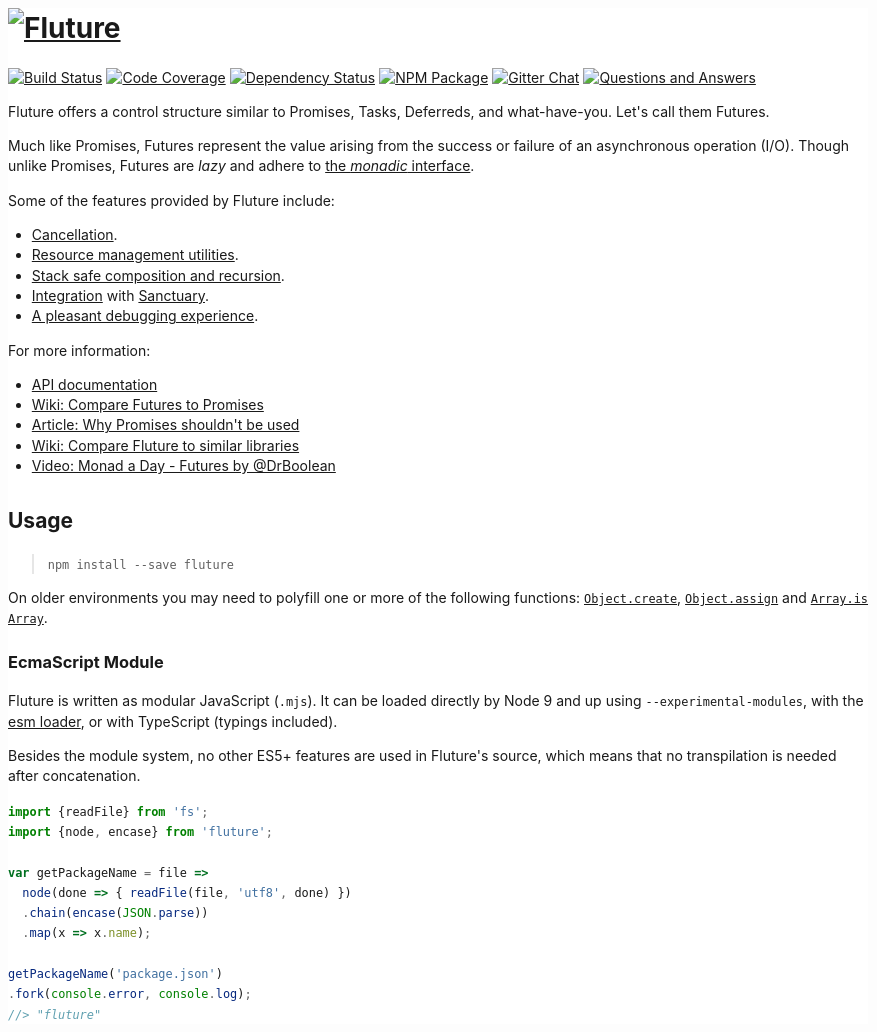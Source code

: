 # [![Fluture](logo.png)](#butterfly)

[![Build Status][]](https://travis-ci.org/fluture-js/Fluture)
[![Code Coverage][]](https://codecov.io/gh/fluture-js/Fluture/branch/master)
[![Dependency Status][]](https://david-dm.org/fluture-js/Fluture)
[![NPM Package][]](https://www.npmjs.com/package/fluture)
[![Gitter Chat][]](https://gitter.im/fluture-js/Fluture)
[![Questions and Answers][]](https://stackoverflow.com/questions/tagged/fluture)

[Build Status]: https://img.shields.io/travis/fluture-js/Fluture/master.svg
[Code Coverage]: https://img.shields.io/codecov/c/github/fluture-js/Fluture/master.svg
[Dependency Status]: https://img.shields.io/david/fluture-js/Fluture.svg
[NPM Package]: https://img.shields.io/npm/v/fluture.svg
[Gitter Chat]: https://img.shields.io/gitter/room/fluture-js/Fluture.svg?colorB=blue
[Questions and Answers]: https://img.shields.io/stackexchange/stackoverflow/t/fluture.svg?label=questions&colorB=blue

Fluture offers a control structure similar to Promises, Tasks, Deferreds, and
what-have-you. Let's call them Futures.

Much like Promises, Futures represent the value arising from the success or
failure of an asynchronous operation (I/O). Though unlike Promises, Futures are
*lazy* and adhere to [the *monadic* interface](#interoperability).

Some of the features provided by Fluture include:

* [Cancellation](#cancellation).
* [Resource management utilities](#resource-management).
* [Stack safe composition and recursion](#stack-safety).
* [Integration](#sanctuary) with [Sanctuary][S].
* [A pleasant debugging experience](#debugging).

For more information:

* [API documentation](#documentation)
* [Wiki: Compare Futures to Promises][wiki:promises]
* [Article: Why Promises shouldn't be used][10]
* [Wiki: Compare Fluture to similar libraries][wiki:similar]
* [Video: Monad a Day - Futures by @DrBoolean][5]

## Usage

> `npm install --save fluture`

On older environments you may need to polyfill one or more of the following
functions: [`Object.create`][JS:Object.create],
[`Object.assign`][JS:Object.assign] and [`Array.isArray`][JS:Array.isArray].

### EcmaScript Module

Fluture is written as modular JavaScript (`.mjs`). It can be loaded directly
by Node 9 and up using `--experimental-modules`, with the [esm loader][esm], or
with TypeScript (typings included).

Besides the module system, no other ES5+ features are used in Fluture's source,
which means that no transpilation is needed after concatenation.

```js
import {readFile} from 'fs';
import {node, encase} from 'fluture';

var getPackageName = file =>
  node(done => { readFile(file, 'utf8', done) })
  .chain(encase(JSON.parse))
  .map(x => x.name);

getPackageName('package.json')
.fork(console.error, console.log);
//> "fluture"
```


[wiki:similar]:         https://github.com/fluture-js/Fluture/wiki/Comparison-of-Future-Implementations
[wiki:promises]:        https://github.com/fluture-js/Fluture/wiki/Comparison-to-Promises
[FL]:                   https://github.com/fantasyland/fantasy-land
[FL:alt]:               https://github.com/fantasyland/fantasy-land#alt
[FL:alternative]:       https://github.com/fantasyland/fantasy-land#alternative
[FL:functor]:           https://github.com/fantasyland/fantasy-land#functor
[FL:chain]:             https://github.com/fantasyland/fantasy-land#chain
[FL:apply]:             https://github.com/fantasyland/fantasy-land#apply
[FL:bifunctor]:         https://github.com/fantasyland/fantasy-land#bifunctor
[FL:chainrec]:          https://github.com/fantasyland/fantasy-land#chainrec
[JS:Object.create]:     https://developer.mozilla.org/en-US/docs/Web/JavaScript/Reference/Global_Objects/Object/create
[JS:Object.assign]:     https://developer.mozilla.org/en-US/docs/Web/JavaScript/Reference/Global_Objects/Object/assign
[JS:Array.isArray]:     https://developer.mozilla.org/en-US/docs/Web/JavaScript/Reference/Global_Objects/Array/isArray
[S]:                    https://sanctuary.js.org/
[S:Either]:             https://sanctuary.js.org/#either-type
[S:is]:                 https://sanctuary.js.org/#is
[S:create]:             https://sanctuary.js.org/#create
[S:join]:               https://sanctuary.js.org/#join
[SS]:                   https://github.com/sanctuary-js/sanctuary-show
[STI]:                  https://github.com/sanctuary-js/sanctuary-type-identifiers
[FST]:                  https://github.com/fluture-js/fluture-sanctuary-types
[$]:                    https://github.com/sanctuary-js/sanctuary-def
[concurrify]:           https://github.com/fluture-js/concurrify
[Rollup]:               https://rollupjs.org/
[esm]:                  https://github.com/standard-things/esm
[Guide:HM]:             https://drboolean.gitbooks.io/mostly-adequate-guide/content/ch7.html
[Guide:constraints]:    https://drboolean.gitbooks.io/mostly-adequate-guide/content/ch7.html#constraints
[1]:                    https://en.wikipedia.org/wiki/Continuation-passing_style
[3]:                    https://developer.mozilla.org/en-US/docs/Web/JavaScript/Reference/Iteration_protocols#iterator
[5]:                    https://vimeo.com/106008027
[6]:                    https://github.com/rpominov/static-land
[7]:                    https://promisesaplus.com/
[9]:                    https://wearereasonablepeople.nl/
[10]:                   https://medium.com/@avaq/broken-promises-2ae92780f33